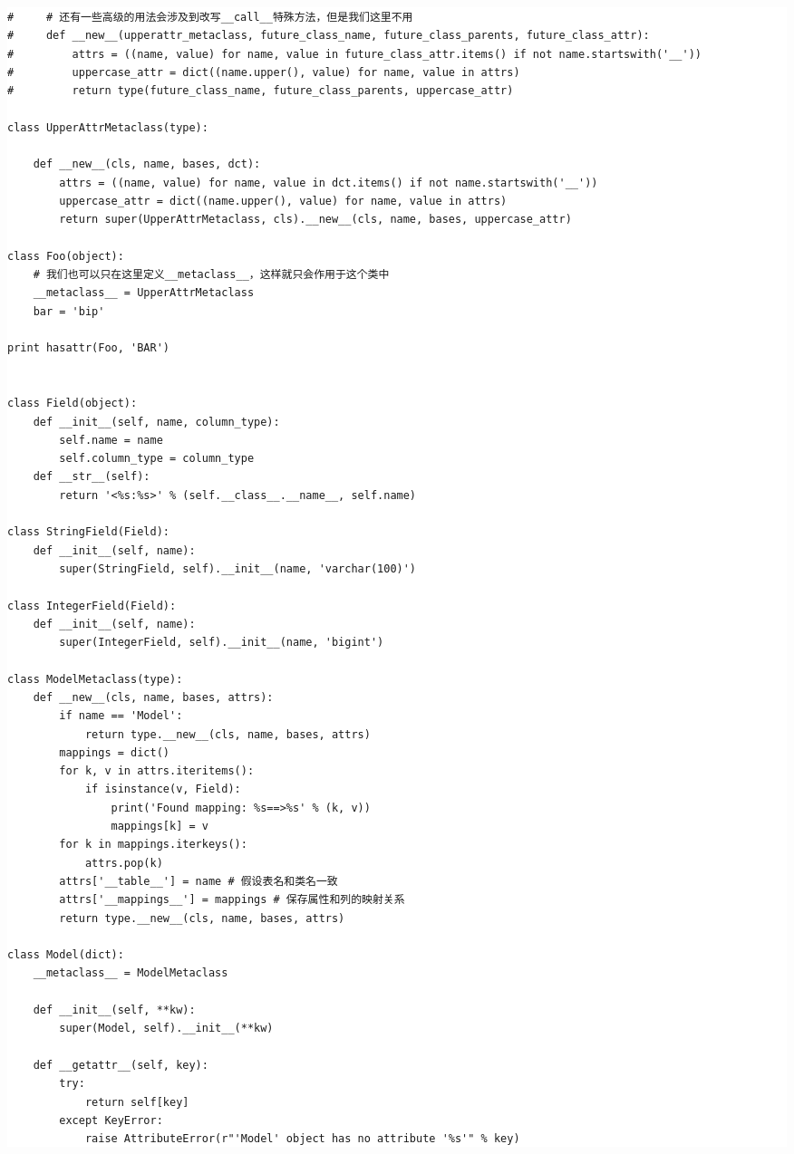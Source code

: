```
#     # 还有一些高级的用法会涉及到改写__call__特殊方法，但是我们这里不用
#     def __new__(upperattr_metaclass, future_class_name, future_class_parents, future_class_attr):
#         attrs = ((name, value) for name, value in future_class_attr.items() if not name.startswith('__'))
#         uppercase_attr = dict((name.upper(), value) for name, value in attrs)
#         return type(future_class_name, future_class_parents, uppercase_attr)

class UpperAttrMetaclass(type):

    def __new__(cls, name, bases, dct):
        attrs = ((name, value) for name, value in dct.items() if not name.startswith('__'))
        uppercase_attr = dict((name.upper(), value) for name, value in attrs)
        return super(UpperAttrMetaclass, cls).__new__(cls, name, bases, uppercase_attr)

class Foo(object):
    # 我们也可以只在这里定义__metaclass__，这样就只会作用于这个类中
    __metaclass__ = UpperAttrMetaclass
    bar = 'bip'

print hasattr(Foo, 'BAR')


class Field(object):
    def __init__(self, name, column_type):
        self.name = name
        self.column_type = column_type
    def __str__(self):
        return '<%s:%s>' % (self.__class__.__name__, self.name)

class StringField(Field):
    def __init__(self, name):
        super(StringField, self).__init__(name, 'varchar(100)')

class IntegerField(Field):
    def __init__(self, name):
        super(IntegerField, self).__init__(name, 'bigint')

class ModelMetaclass(type):
    def __new__(cls, name, bases, attrs):
        if name == 'Model':
            return type.__new__(cls, name, bases, attrs)
        mappings = dict()
        for k, v in attrs.iteritems():
            if isinstance(v, Field):
                print('Found mapping: %s==>%s' % (k, v))
                mappings[k] = v
        for k in mappings.iterkeys():
            attrs.pop(k)
        attrs['__table__'] = name # 假设表名和类名一致
        attrs['__mappings__'] = mappings # 保存属性和列的映射关系
        return type.__new__(cls, name, bases, attrs)

class Model(dict):
    __metaclass__ = ModelMetaclass

    def __init__(self, **kw):
        super(Model, self).__init__(**kw)

    def __getattr__(self, key):
        try:
            return self[key]
        except KeyError:
            raise AttributeError(r"'Model' object has no attribute '%s'" % key)
```